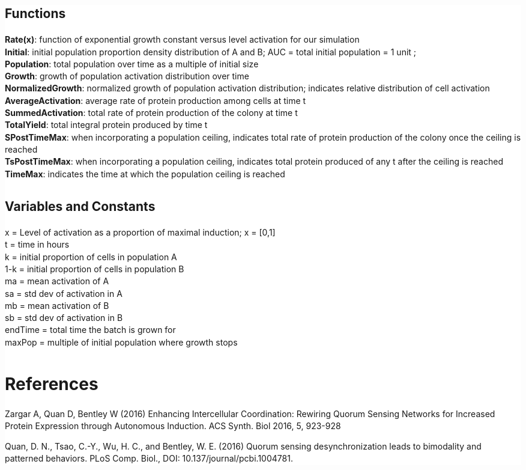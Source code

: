 
## Functions
**Rate(x)**: function of exponential growth constant versus level activation for our simulation         
**Initial**: initial population proportion density distribution of A and B; AUC =  total initial population = 1 unit ;          
**Population**: total population over time as a multiple of initial size         
**Growth**: growth of population activation distribution over time         
**NormalizedGrowth**: normalized growth of population activation distribution; indicates relative distribution of cell activation         
**AverageActivation**: average rate of protein production among cells at time t         
**SummedActivation**: total rate of protein production of the colony at time t         
**TotalYield**: total integral protein produced by time t         
**SPostTimeMax**: when incorporating a population ceiling, indicates total rate of protein production of the colony once the ceiling is reached         
**TsPostTimeMax**: when incorporating a population ceiling, indicates total protein produced of any t after the ceiling is reached         
**TimeMax**: indicates the time at which the population ceiling is reached         

## Variables and Constants
x = Level of activation as a proportion of maximal induction; x = [0,1]         
t = time in hours         
k = initial proportion of cells in population A         
1-k =  initial proportion of cells in population B         
ma = mean activation of A         
sa = std dev of activation in A         
mb = mean activation of B         
sb = std dev of activation in B         
endTime = total time the batch is grown for         
maxPop = multiple of initial population where growth stops         

# References

Zargar A, Quan D, Bentley W (2016)  Enhancing Intercellular Coordination: Rewiring Quorum Sensing Networks for Increased Protein Expression through Autonomous Induction. ACS Synth. Biol 2016, 5,  923-928     
 
Quan, D. N., Tsao, C.-Y., Wu, H. C., and Bentley, W. E. (2016) Quorum sensing desynchronization leads to bimodality and patterned
behaviors. PLoS Comp. Biol., DOI: 10.137/journal/pcbi.1004781.        

